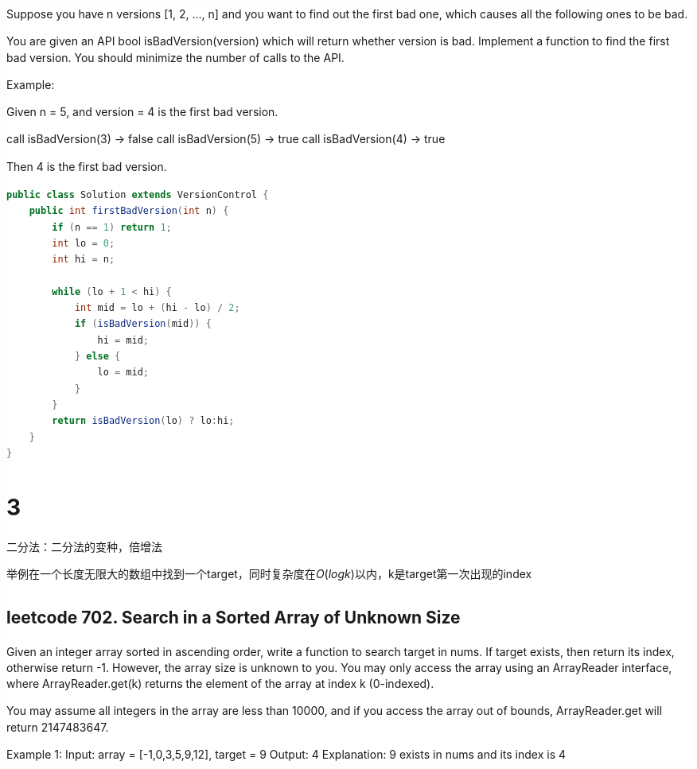 Suppose you have n versions [1, 2, ..., n] and you want to find out the first bad one, which causes all the following ones to be bad.

You are given an API bool isBadVersion(version) which will return whether version is bad. Implement a function to find the first bad version. You should minimize the number of calls to the API.

Example:

Given n = 5, and version = 4 is the first bad version.

call isBadVersion(3) -> false
call isBadVersion(5) -> true
call isBadVersion(4) -> true

Then 4 is the first bad version. 


```java
public class Solution extends VersionControl {
    public int firstBadVersion(int n) {
        if (n == 1) return 1; 
        int lo = 0;
        int hi = n;
        
        while (lo + 1 < hi) {
            int mid = lo + (hi - lo) / 2;
            if (isBadVersion(mid)) {
                hi = mid;
            } else {
                lo = mid;
            }
        }
        return isBadVersion(lo) ? lo:hi;
    }
}
```

#  3
二分法：二分法的变种，倍增法

举例在一个长度无限大的数组中找到一个target，同时复杂度在$O(log k)$以内，k是target第一次出现的index

## leetcode 702. Search in a Sorted Array of Unknown Size

Given an integer array sorted in ascending order, write a function to search target in nums.  If target exists, then return its index, otherwise return -1. However, the array size is unknown to you. You may only access the array using an ArrayReader interface, where ArrayReader.get(k) returns the element of the array at index k (0-indexed).

You may assume all integers in the array are less than 10000, and if you access the array out of bounds, ArrayReader.get will return 2147483647.

Example 1:
Input: array = [-1,0,3,5,9,12], target = 9
Output: 4
Explanation: 9 exists in nums and its index is 4
